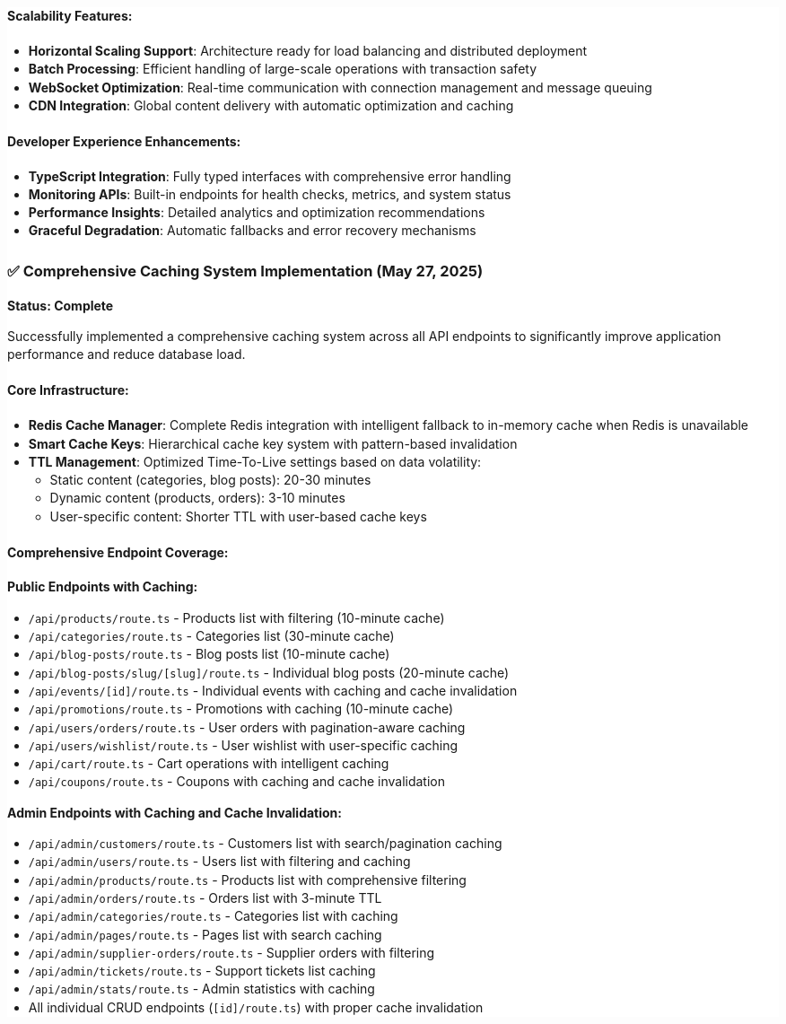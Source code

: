 #### Scalability Features:
- **Horizontal Scaling Support**: Architecture ready for load balancing and distributed deployment
- **Batch Processing**: Efficient handling of large-scale operations with transaction safety
- **WebSocket Optimization**: Real-time communication with connection management and message queuing
- **CDN Integration**: Global content delivery with automatic optimization and caching

#### Developer Experience Enhancements:
- **TypeScript Integration**: Fully typed interfaces with comprehensive error handling
- **Monitoring APIs**: Built-in endpoints for health checks, metrics, and system status
- **Performance Insights**: Detailed analytics and optimization recommendations
- **Graceful Degradation**: Automatic fallbacks and error recovery mechanisms

### ✅ Comprehensive Caching System Implementation (May 27, 2025)
**Status: Complete**

Successfully implemented a comprehensive caching system across all API endpoints to significantly improve application performance and reduce database load.

#### Core Infrastructure:
- **Redis Cache Manager**: Complete Redis integration with intelligent fallback to in-memory cache when Redis is unavailable
- **Smart Cache Keys**: Hierarchical cache key system with pattern-based invalidation
- **TTL Management**: Optimized Time-To-Live settings based on data volatility:
  - Static content (categories, blog posts): 20-30 minutes
  - Dynamic content (products, orders): 3-10 minutes
  - User-specific content: Shorter TTL with user-based cache keys

#### Comprehensive Endpoint Coverage:
**Public Endpoints with Caching:**
- `/api/products/route.ts` - Products list with filtering (10-minute cache)
- `/api/categories/route.ts` - Categories list (30-minute cache)
- `/api/blog-posts/route.ts` - Blog posts list (10-minute cache)
- `/api/blog-posts/slug/[slug]/route.ts` - Individual blog posts (20-minute cache)
- `/api/events/[id]/route.ts` - Individual events with caching and cache invalidation
- `/api/promotions/route.ts` - Promotions with caching (10-minute cache)
- `/api/users/orders/route.ts` - User orders with pagination-aware caching
- `/api/users/wishlist/route.ts` - User wishlist with user-specific caching
- `/api/cart/route.ts` - Cart operations with intelligent caching
- `/api/coupons/route.ts` - Coupons with caching and cache invalidation

**Admin Endpoints with Caching and Cache Invalidation:**
- `/api/admin/customers/route.ts` - Customers list with search/pagination caching
- `/api/admin/users/route.ts` - Users list with filtering and caching
- `/api/admin/products/route.ts` - Products list with comprehensive filtering
- `/api/admin/orders/route.ts` - Orders list with 3-minute TTL
- `/api/admin/categories/route.ts` - Categories list with caching
- `/api/admin/pages/route.ts` - Pages list with search caching
- `/api/admin/supplier-orders/route.ts` - Supplier orders with filtering
- `/api/admin/tickets/route.ts` - Support tickets list caching
- `/api/admin/stats/route.ts` - Admin statistics with caching
- All individual CRUD endpoints (`[id]/route.ts`) with proper cache invalidation
